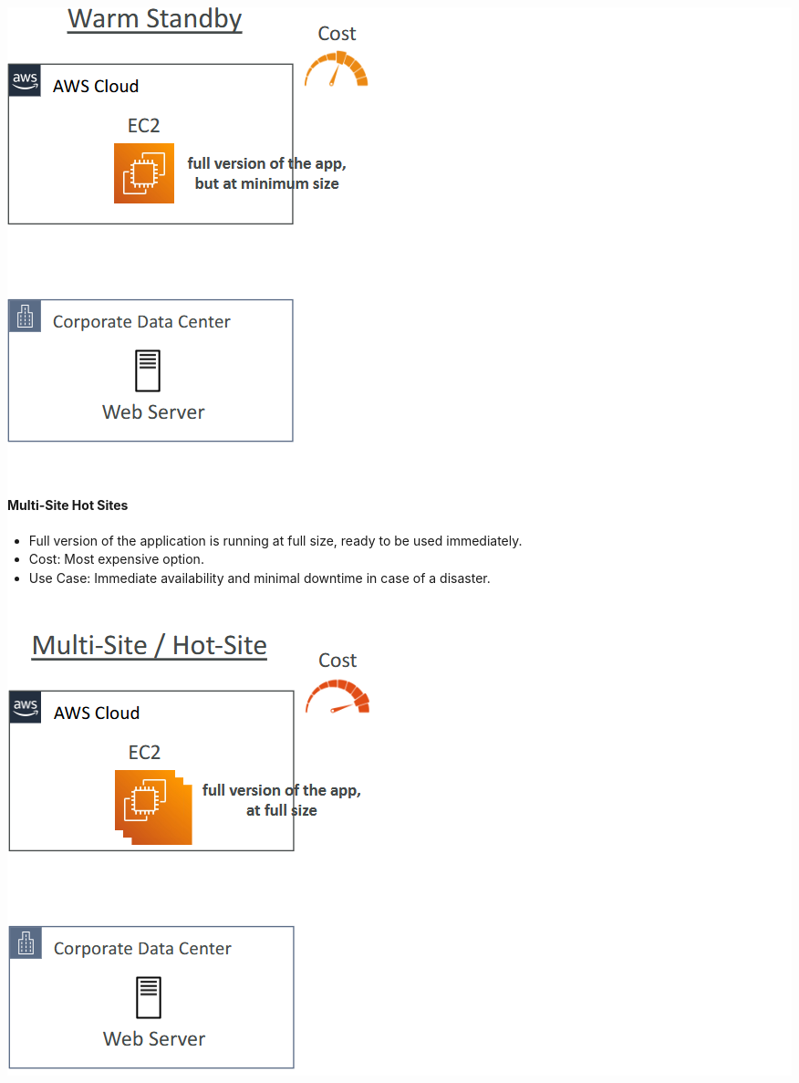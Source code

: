 ![alt text](./images/image-503.png)

<br>

#### Multi-Site Hot Sites
* Full version of the application is running at full size, ready to be used immediately.
* Cost: Most expensive option.
* Use Case: Immediate availability and minimal downtime in case of a disaster.

<br>

![alt text](./images/image-504.png)
